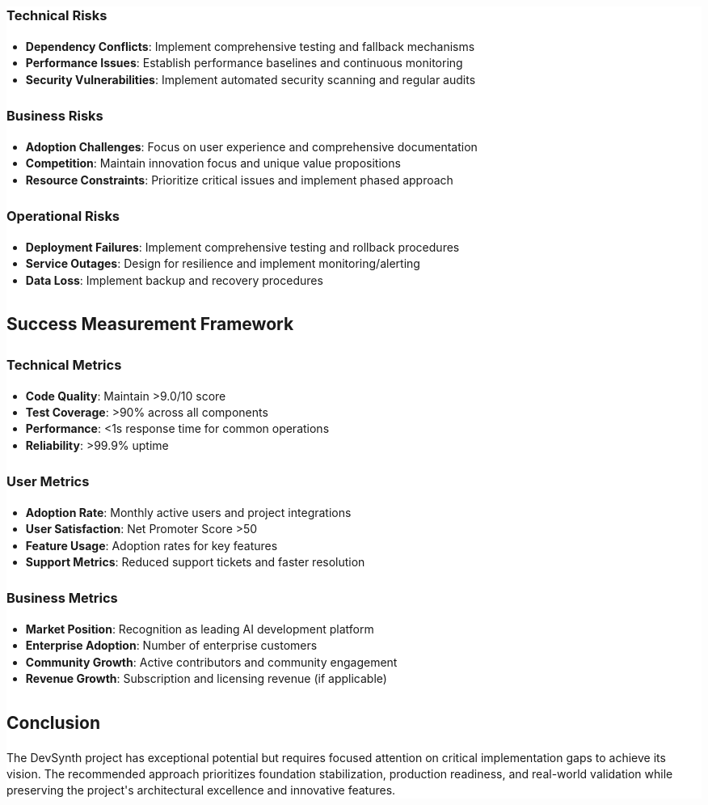 ### Technical Risks

- **Dependency Conflicts**: Implement comprehensive testing and fallback mechanisms
- **Performance Issues**: Establish performance baselines and continuous monitoring
- **Security Vulnerabilities**: Implement automated security scanning and regular audits


### Business Risks

- **Adoption Challenges**: Focus on user experience and comprehensive documentation
- **Competition**: Maintain innovation focus and unique value propositions
- **Resource Constraints**: Prioritize critical issues and implement phased approach


### Operational Risks

- **Deployment Failures**: Implement comprehensive testing and rollback procedures
- **Service Outages**: Design for resilience and implement monitoring/alerting
- **Data Loss**: Implement backup and recovery procedures


## Success Measurement Framework

### Technical Metrics

- **Code Quality**: Maintain >9.0/10 score
- **Test Coverage**: >90% across all components
- **Performance**: <1s response time for common operations
- **Reliability**: >99.9% uptime


### User Metrics

- **Adoption Rate**: Monthly active users and project integrations
- **User Satisfaction**: Net Promoter Score >50
- **Feature Usage**: Adoption rates for key features
- **Support Metrics**: Reduced support tickets and faster resolution


### Business Metrics

- **Market Position**: Recognition as leading AI development platform
- **Enterprise Adoption**: Number of enterprise customers
- **Community Growth**: Active contributors and community engagement
- **Revenue Growth**: Subscription and licensing revenue (if applicable)


## Conclusion

The DevSynth project has exceptional potential but requires focused attention on critical implementation gaps to achieve its vision. The recommended approach prioritizes foundation stabilization, production readiness, and real-world validation while preserving the project's architectural excellence and innovative features.
